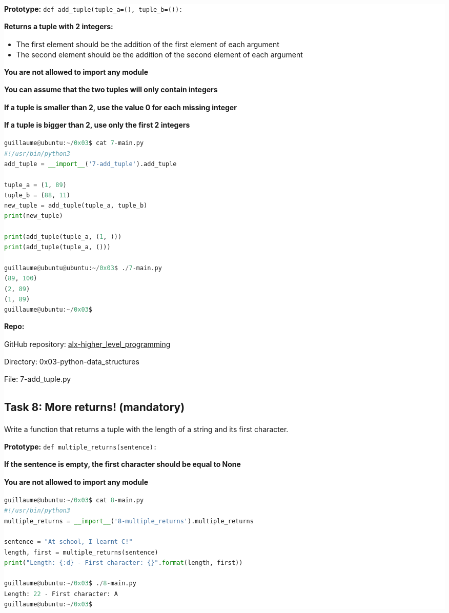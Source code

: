 **Prototype:** `def add_tuple(tuple_a=(), tuple_b=()):`

**Returns a tuple with 2 integers:**

- The first element should be the addition of the first element of each argument
- The second element should be the addition of the second element of each argument

**You are not allowed to import any module**

**You can assume that the two tuples will only contain integers**

**If a tuple is smaller than 2, use the value 0 for each missing integer**

**If a tuple is bigger than 2, use only the first 2 integers**

```python
guillaume@ubuntu:~/0x03$ cat 7-main.py
#!/usr/bin/python3
add_tuple = __import__('7-add_tuple').add_tuple

tuple_a = (1, 89)
tuple_b = (88, 11)
new_tuple = add_tuple(tuple_a, tuple_b)
print(new_tuple)

print(add_tuple(tuple_a, (1, )))
print(add_tuple(tuple_a, ()))

guillaume@ubuntu@ubuntu:~/0x03$ ./7-main.py
(89, 100)
(2, 89)
(1, 89)
guillaume@ubuntu:~/0x03$
```

**Repo:**

GitHub repository: [alx-higher_level_programming](https://github.com/alx-higher_level_programming)

Directory: 0x03-python-data_structures

File: 7-add_tuple.py

## Task 8: More returns! (mandatory)
Write a function that returns a tuple with the length of a string and its first character.

**Prototype:** `def multiple_returns(sentence):`

**If the sentence is empty, the first character should be equal to None**

**You are not allowed to import any module**

```python
guillaume@ubuntu:~/0x03$ cat 8-main.py
#!/usr/bin/python3
multiple_returns = __import__('8-multiple_returns').multiple_returns

sentence = "At school, I learnt C!"
length, first = multiple_returns(sentence)
print("Length: {:d} - First character: {}".format(length, first))

guillaume@ubuntu:~/0x03$ ./8-main.py
Length: 22 - First character: A
guillaume@ubuntu:~/0x03$
```
